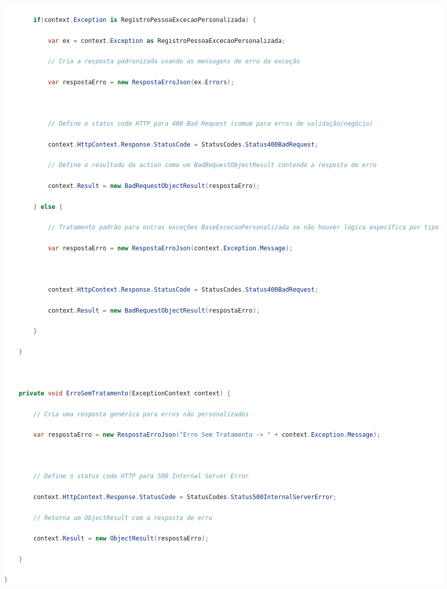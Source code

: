 ```csharp

        if(context.Exception is RegistroPessoaExcecaoPersonalizada) {

            var ex = context.Exception as RegistroPessoaExcecaoPersonalizada;

            // Cria a resposta padronizada usando as mensagens de erro da exceção

            var respostaErro = new RespostaErroJson(ex.Errors);

  

            // Define o status code HTTP para 400 Bad Request (comum para erros de validação/negócio)

            context.HttpContext.Response.StatusCode = StatusCodes.Status400BadRequest;

            // Define o resultado da action como um BadRequestObjectResult contendo a resposta de erro

            context.Result = new BadRequestObjectResult(respostaErro);

        } else {

            // Tratamento padrão para outras exceções BaseExcecaoPersonalizada se não houver lógica específica por tipo

            var respostaErro = new RespostaErroJson(context.Exception.Message);

  

            context.HttpContext.Response.StatusCode = StatusCodes.Status400BadRequest;

            context.Result = new BadRequestObjectResult(respostaErro);

        }

    }

  

    private void ErroSemTratamento(ExceptionContext context) {

        // Cria uma resposta genérica para erros não personalizados

        var respostaErro = new RespostaErroJson("Erro Sem Tratamento -> " + context.Exception.Message);

  

        // Define o status code HTTP para 500 Internal Server Error

        context.HttpContext.Response.StatusCode = StatusCodes.Status500InternalServerError;

        // Retorna um ObjectResult com a resposta de erro

        context.Result = new ObjectResult(respostaErro);

    }

}

```
